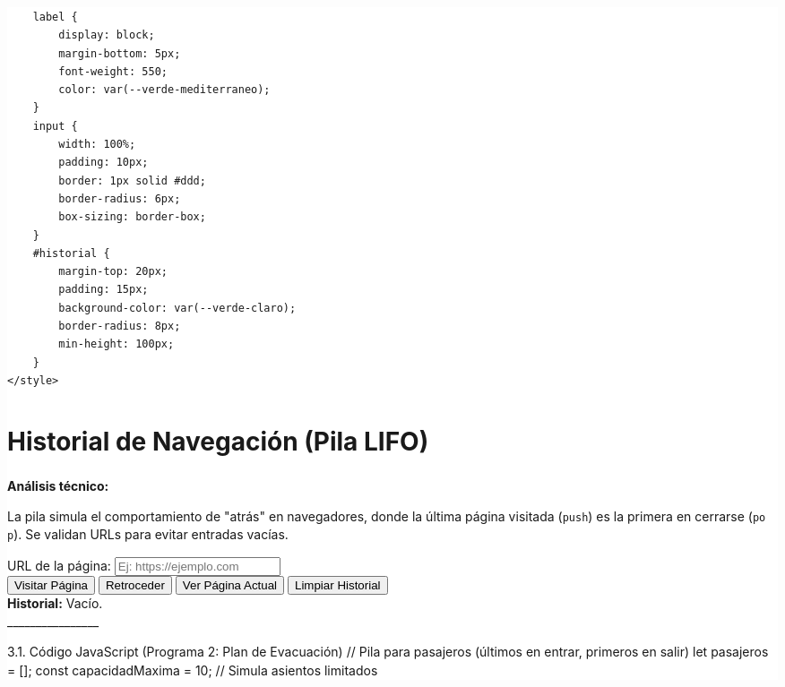         label {
            display: block;
            margin-bottom: 5px;
            font-weight: 550;
            color: var(--verde-mediterraneo);
        }
        input {
            width: 100%;
            padding: 10px;
            border: 1px solid #ddd;
            border-radius: 6px;
            box-sizing: border-box;
        }
        #historial {
            margin-top: 20px;
            padding: 15px;
            background-color: var(--verde-claro);
            border-radius: 8px;
            min-height: 100px;
        }
    </style>
</head>
<body>
    <div class="container">
        <h1>Historial de Navegación (Pila LIFO)</h1>
        <div class="integrantes">
            <strong>Análisis técnico:</strong>
            <p>La pila simula el comportamiento de "atrás" en navegadores, donde la última página visitada (<code>push</code>) es la primera en cerrarse (<code>pop</code>). Se validan URLs para evitar entradas vacías.</p>
        </div>
        <div class="form-group">
            <label for="url">URL de la página:</label>
            <input type="text" id="url" placeholder="Ej: https://ejemplo.com">
        </div>
        <div class="menu">
            <button onclick="visitarPagina()">Visitar Página</button>
            <button onclick="retroceder()">Retroceder</button>
            <button onclick="verPaginaActual()">Ver Página Actual</button>
            <button onclick="limpiarHistorial()">Limpiar Historial</button>
        </div>
        <div id="historial"><strong>Historial:</strong> Vacío.</div>
    </div>
    <script src="navegacion.js"></script>
</body>
</html>
________________


3.1. Código JavaScript (Programa 2: Plan de Evacuación)
// Pila para pasajeros (últimos en entrar, primeros en salir)
let pasajeros = [];
const capacidadMaxima = 10; // Simula asientos limitados
